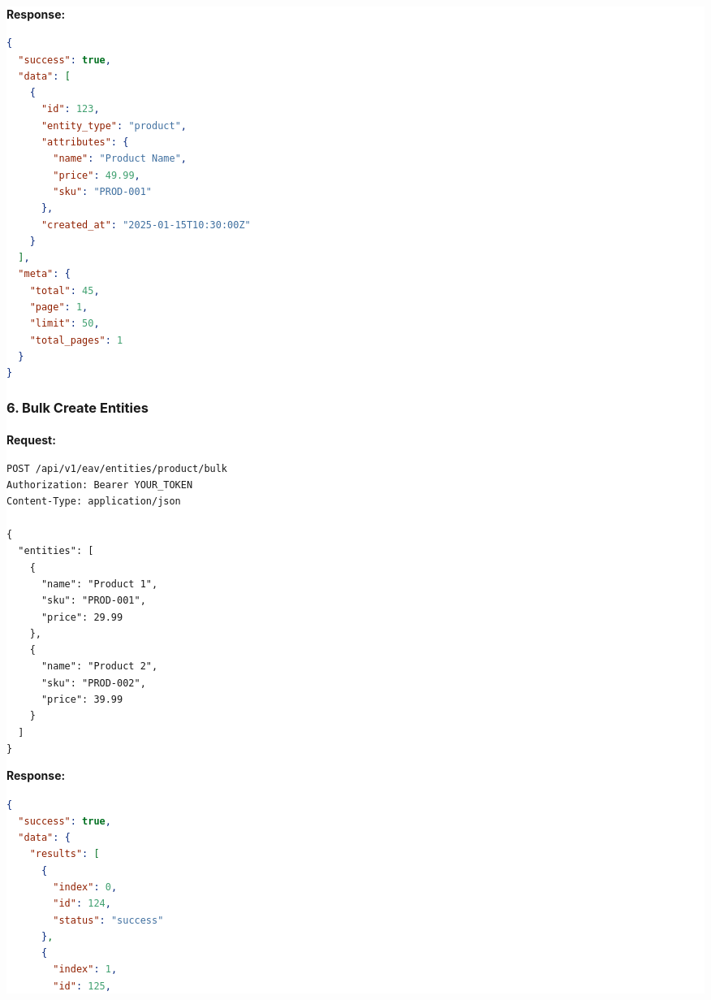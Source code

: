 ```http
```

**Response:**
```json
{
  "success": true,
  "data": [
    {
      "id": 123,
      "entity_type": "product",
      "attributes": {
        "name": "Product Name",
        "price": 49.99,
        "sku": "PROD-001"
      },
      "created_at": "2025-01-15T10:30:00Z"
    }
  ],
  "meta": {
    "total": 45,
    "page": 1,
    "limit": 50,
    "total_pages": 1
  }
}
```

### 6. Bulk Create Entities

**Request:**
```http
POST /api/v1/eav/entities/product/bulk
Authorization: Bearer YOUR_TOKEN
Content-Type: application/json

{
  "entities": [
    {
      "name": "Product 1",
      "sku": "PROD-001",
      "price": 29.99
    },
    {
      "name": "Product 2",
      "sku": "PROD-002",
      "price": 39.99
    }
  ]
}
```

**Response:**
```json
{
  "success": true,
  "data": {
    "results": [
      {
        "index": 0,
        "id": 124,
        "status": "success"
      },
      {
        "index": 1,
        "id": 125,
```
